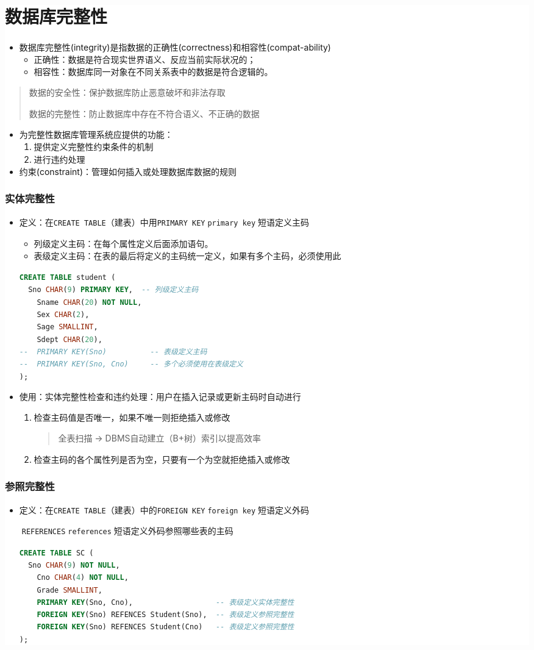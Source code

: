 # 数据库完整性

+ 数据库完整性(integrity)是指数据的正确性(correctness)和相容性(compat-ability)
  + 正确性：数据是符合现实世界语义、反应当前实际状况的；
  + 相容性：数据库同一对象在不同关系表中的数据是符合逻辑的。

> 数据的安全性：保护数据库防止恶意破坏和非法存取
>
> 数据的完整性：防止数据库中存在不符合语义、不正确的数据

+ 为完整性数据库管理系统应提供的功能：
  1. 提供定义完整性约束条件的机制
  2. 进行违约处理
+ 约束(constraint)：管理如何插入或处理数据库数据的规则

### **实体完整性**

+ 定义：在`CREATE TABLE`（建表）中用`PRIMARY KEY` `primary key` 短语定义主码

  + 列级定义主码：在每个属性定义后面添加语句。
  + 表级定义主码：在表的最后将定义的主码统一定义，如果有多个主码，必须使用此

  ```sql
  CREATE TABLE student (
  	Sno CHAR(9) PRIMARY KEY,  -- 列级定义主码
      Sname CHAR(20) NOT NULL,
      Sex CHAR(2),
      Sage SMALLINT,
      Sdept CHAR(20),
  --  PRIMARY KEY(Sno)          -- 表级定义主码
  --  PRIMARY KEY(Sno, Cno)     -- 多个必须使用在表级定义
  );
  ```

+ 使用：实体完整性检查和违约处理：用户在插入记录或更新主码时自动进行

  1. 检查主码值是否唯一，如果不唯一则拒绝插入或修改

     > 全表扫描 -> DBMS自动建立（B+树）索引以提高效率

  2. 检查主码的各个属性列是否为空，只要有一个为空就拒绝插入或修改

### **参照完整性**

+ 定义：在`CREATE TABLE`（建表）中的`FOREIGN KEY` `foreign key` 短语定义外码

  ​                                                                 `REFERENCES` `references` 短语定义外码参照哪些表的主码

  ```sql
  CREATE TABLE SC (
  	Sno CHAR(9) NOT NULL,
      Cno CHAR(4) NOT NULL,
      Grade SMALLINT,
      PRIMARY KEY(Sno, Cno),                   -- 表级定义实体完整性
      FOREIGN KEY(Sno) REFENCES Student(Sno),  -- 表级定义参照完整性
      FOREIGN KEY(Sno) REFENCES Student(Cno)   -- 表级定义参照完整性
  );
  ```
